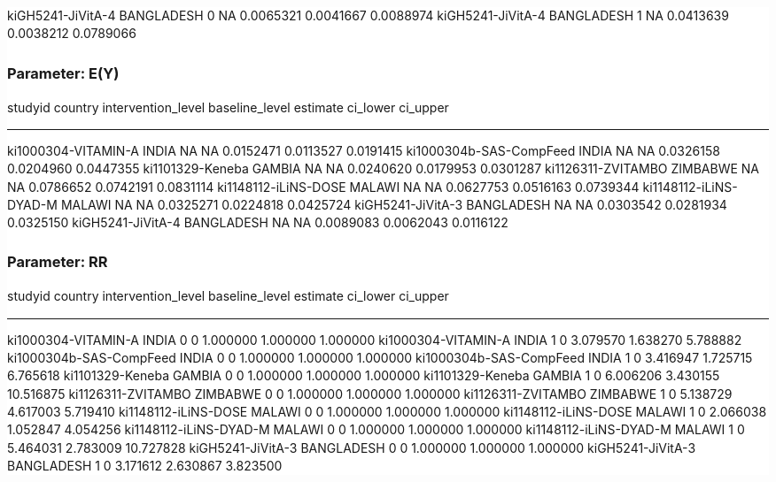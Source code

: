 kiGH5241-JiVitA-4         BANGLADESH   0                    NA                0.0065321   0.0041667   0.0088974
kiGH5241-JiVitA-4         BANGLADESH   1                    NA                0.0413639   0.0038212   0.0789066


### Parameter: E(Y)


studyid                   country      intervention_level   baseline_level     estimate    ci_lower    ci_upper
------------------------  -----------  -------------------  ---------------  ----------  ----------  ----------
ki1000304-VITAMIN-A       INDIA        NA                   NA                0.0152471   0.0113527   0.0191415
ki1000304b-SAS-CompFeed   INDIA        NA                   NA                0.0326158   0.0204960   0.0447355
ki1101329-Keneba          GAMBIA       NA                   NA                0.0240620   0.0179953   0.0301287
ki1126311-ZVITAMBO        ZIMBABWE     NA                   NA                0.0786652   0.0742191   0.0831114
ki1148112-iLiNS-DOSE      MALAWI       NA                   NA                0.0627753   0.0516163   0.0739344
ki1148112-iLiNS-DYAD-M    MALAWI       NA                   NA                0.0325271   0.0224818   0.0425724
kiGH5241-JiVitA-3         BANGLADESH   NA                   NA                0.0303542   0.0281934   0.0325150
kiGH5241-JiVitA-4         BANGLADESH   NA                   NA                0.0089083   0.0062043   0.0116122


### Parameter: RR


studyid                   country      intervention_level   baseline_level    estimate   ci_lower    ci_upper
------------------------  -----------  -------------------  ---------------  ---------  ---------  ----------
ki1000304-VITAMIN-A       INDIA        0                    0                 1.000000   1.000000    1.000000
ki1000304-VITAMIN-A       INDIA        1                    0                 3.079570   1.638270    5.788882
ki1000304b-SAS-CompFeed   INDIA        0                    0                 1.000000   1.000000    1.000000
ki1000304b-SAS-CompFeed   INDIA        1                    0                 3.416947   1.725715    6.765618
ki1101329-Keneba          GAMBIA       0                    0                 1.000000   1.000000    1.000000
ki1101329-Keneba          GAMBIA       1                    0                 6.006206   3.430155   10.516875
ki1126311-ZVITAMBO        ZIMBABWE     0                    0                 1.000000   1.000000    1.000000
ki1126311-ZVITAMBO        ZIMBABWE     1                    0                 5.138729   4.617003    5.719410
ki1148112-iLiNS-DOSE      MALAWI       0                    0                 1.000000   1.000000    1.000000
ki1148112-iLiNS-DOSE      MALAWI       1                    0                 2.066038   1.052847    4.054256
ki1148112-iLiNS-DYAD-M    MALAWI       0                    0                 1.000000   1.000000    1.000000
ki1148112-iLiNS-DYAD-M    MALAWI       1                    0                 5.464031   2.783009   10.727828
kiGH5241-JiVitA-3         BANGLADESH   0                    0                 1.000000   1.000000    1.000000
kiGH5241-JiVitA-3         BANGLADESH   1                    0                 3.171612   2.630867    3.823500